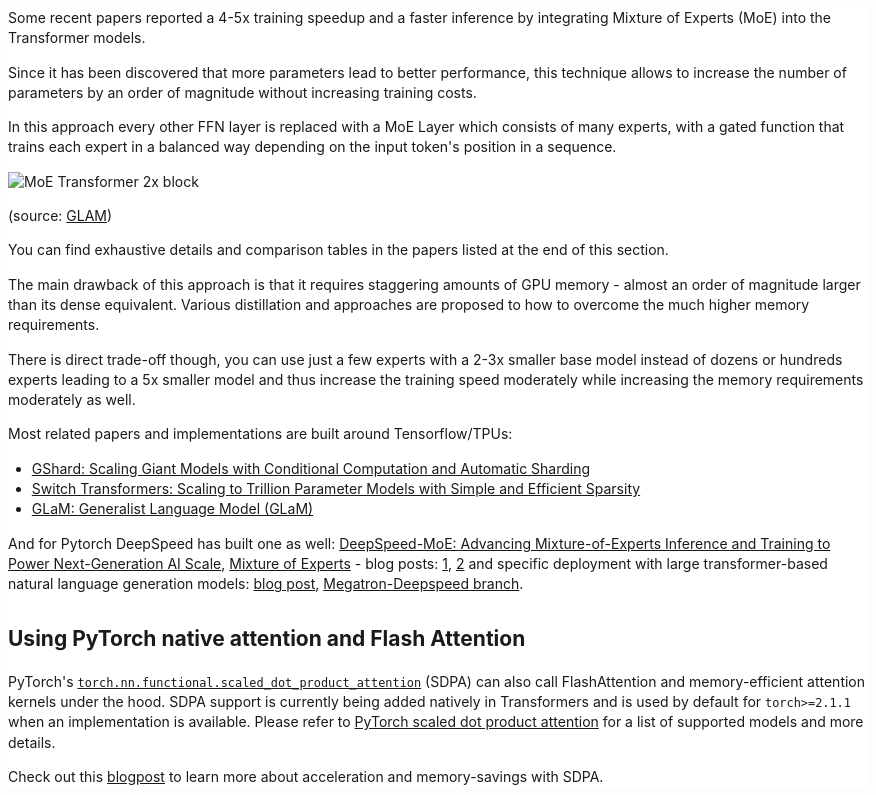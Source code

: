 Some recent papers reported a 4-5x training speedup and a faster inference by integrating
Mixture of Experts (MoE) into the Transformer models.

Since it has been discovered that more parameters lead to better performance, this technique allows to increase the 
number of parameters by an order of magnitude without increasing training costs.

In this approach every other FFN layer is replaced with a MoE Layer which consists of many experts, with a gated function 
that trains each expert in a balanced way depending on the input token's position in a sequence.

![MoE Transformer 2x block](https://hf-mirror.com/datasets/huggingface/documentation-images/resolve/main/perf-moe-transformer.png)

(source: [GLAM](https://ai.googleblog.com/2021/12/more-efficient-in-context-learning-with.html))

You can find exhaustive details and comparison tables in the papers listed at the end of this section.

The main drawback of this approach is that it requires staggering amounts of GPU memory - almost an order of magnitude 
larger than its dense equivalent. Various distillation and approaches are proposed to how to overcome the much higher memory requirements.

There is direct trade-off though, you can use just a few experts with a 2-3x smaller base model instead of dozens or 
hundreds experts leading to a 5x smaller model and thus increase the training speed moderately while increasing the 
memory requirements moderately as well.

Most related papers and implementations are built around Tensorflow/TPUs:

- [GShard: Scaling Giant Models with Conditional Computation and Automatic Sharding](https://arxiv.org/abs/2006.16668)
- [Switch Transformers: Scaling to Trillion Parameter Models with Simple and Efficient Sparsity](https://arxiv.org/abs/2101.03961)
- [GLaM: Generalist Language Model (GLaM)](https://ai.googleblog.com/2021/12/more-efficient-in-context-learning-with.html)

And for Pytorch DeepSpeed has built one as well: [DeepSpeed-MoE: Advancing Mixture-of-Experts Inference and Training to Power Next-Generation AI Scale](https://arxiv.org/abs/2201.05596), [Mixture of Experts](https://www.deepspeed.ai/tutorials/mixture-of-experts/) - blog posts:  [1](https://www.microsoft.com/en-us/research/blog/deepspeed-powers-8x-larger-moe-model-training-with-high-performance/), [2](https://www.microsoft.com/en-us/research/publication/scalable-and-efficient-moe-training-for-multitask-multilingual-models/) and specific deployment with large transformer-based natural language generation models: [blog post](https://www.deepspeed.ai/2021/12/09/deepspeed-moe-nlg.html), [Megatron-Deepspeed branch](https://github.com/microsoft/Megatron-DeepSpeed/tree/moe-training).

## Using PyTorch native attention and Flash Attention

PyTorch's [`torch.nn.functional.scaled_dot_product_attention`](https://pytorch.org/docs/master/generated/torch.nn.functional.scaled_dot_product_attention.html) (SDPA) can also call FlashAttention and memory-efficient attention kernels under the hood. SDPA support is currently being added natively in Transformers and is used by default for `torch>=2.1.1` when an implementation is available. Please refer to [PyTorch scaled dot product attention](https://hf-mirror.com/docs/transformers/perf_infer_gpu_one#pytorch-scaled-dot-product-attention) for a list of supported models and more details.

Check out this [blogpost](https://pytorch.org/blog/out-of-the-box-acceleration/) to learn more about acceleration and memory-savings with SDPA.
